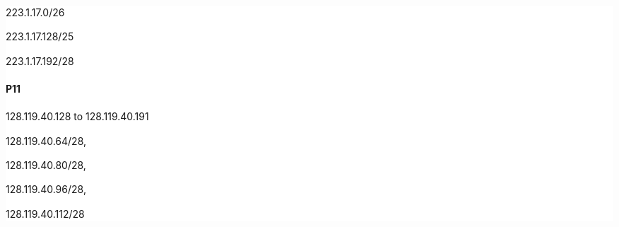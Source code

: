 223.1.17.0/26 

223.1.17.128/25 

223.1.17.192/28

#### P11

128.119.40.128 to 128.119.40.191

128.119.40.64/28,

128.119.40.80/28, 

128.119.40.96/28, 

128.119.40.112/28